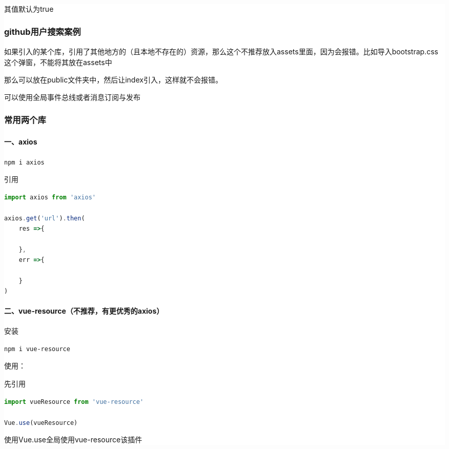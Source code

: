 其值默认为true





### github用户搜索案例

如果引入的某个库，引用了其他地方的（且本地不存在的）资源，那么这个不推荐放入assets里面，因为会报错。比如导入bootstrap.css这个弹窗，不能将其放在assets中

那么可以放在public文件夹中，然后让index引入，这样就不会报错。

可以使用全局事件总线或者消息订阅与发布



### 常用两个库

#### 一、axios

```
npm i axios
```

引用

```js
import axios from 'axios'

axios.get('url').then(
	res =>{
        
    },
    err =>{
        
    }
)
```





#### 二、vue-resource（不推荐，有更优秀的axios）

安装

```
npm i vue-resource
```

使用：

先引用

```js
import vueResource from 'vue-resource'

Vue.use(vueResource)
```

使用Vue.use全局使用vue-resource该插件
